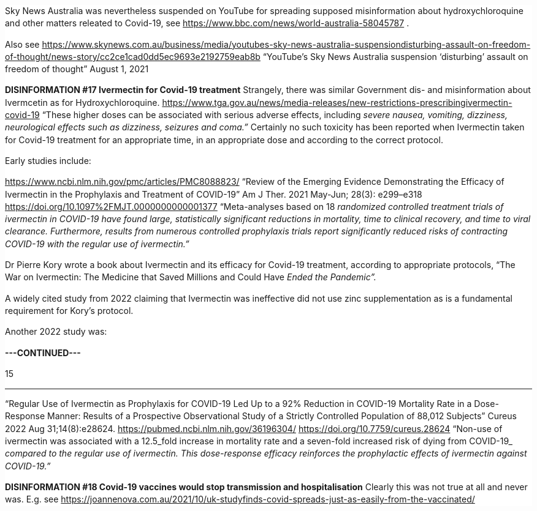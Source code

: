 Sky News Australia was nevertheless suspended on YouTube for spreading supposed
misinformation about hydroxychloroquine and other matters releated to Covid-19, see
https://www.bbc.com/news/world-australia-58045787 .

Also see https://www.skynews.com.au/business/media/youtubes-sky-news-australia-suspensiondisturbing-assault-on-freedom-of-thought/news-story/cc2ce1cad0dd5ec9693e2192759eab8b
“YouTube’s Sky News Australia suspension ‘disturbing’ assault on freedom of thought” August 1,
2021

**DISINFORMATION #17 Ivermectin for Covid-19 treatment**
Strangely, there was similar Government dis- and misinformation about Ivermcetin as for
Hydroxychloroquine. https://www.tga.gov.au/news/media-releases/new-restrictions-prescribingivermectin-covid-19 “These higher doses can be associated with serious adverse effects, including
_severe nausea, vomiting, dizziness, neurological effects such as dizziness, seizures and coma.”_
Certainly no such toxicity has been reported when Ivermectin taken for Covid-19 treatment for an
appropriate time, in an appropriate dose and according to the correct protocol.

Early studies include:

https://www.ncbi.nlm.nih.gov/pmc/articles/PMC8088823/ “Review of the Emerging
Evidence Demonstrating the Efficacy of Ivermectin in the Prophylaxis and Treatment of
COVID-19” Am J Ther. 2021 May-Jun; 28(3): e299–e318
https://doi.org/10.1097%2FMJT.0000000000001377 “Meta-analyses based on 18
_randomized controlled treatment trials of ivermectin in COVID-19 have found large,_
_statistically significant reductions in mortality, time to clinical recovery, and time to viral_
_clearance. Furthermore, results from numerous controlled prophylaxis trials report_
_significantly reduced risks of contracting COVID-19 with the regular use of ivermectin.”_

Dr Pierre Kory wrote a book about Ivermectin and its efficacy for Covid-19 treatment, according to
appropriate protocols, “The War on Ivermectin: The Medicine that Saved Millions and Could Have
_Ended the Pandemic”._

A widely cited study from 2022 claiming that Ivermectin was ineffective did not use zinc
supplementation as is a fundamental requirement for Kory’s protocol.

Another 2022 study was:

**---CONTINUED---**

15


-----

“Regular Use of Ivermectin as Prophylaxis for COVID-19 Led Up to a 92% Reduction in
COVID-19 Mortality Rate in a Dose-Response Manner: Results of a Prospective
Observational Study of a Strictly Controlled Population of 88,012 Subjects”
Cureus 2022 Aug 31;14(8):e28624. https://pubmed.ncbi.nlm.nih.gov/36196304/
https://doi.org/10.7759/cureus.28624 “Non-use of ivermectin was associated with a 12.5_fold increase in mortality rate and a seven-fold increased risk of dying from COVID-19_
_compared to the regular use of ivermectin. This dose-response efficacy reinforces the_
_prophylactic effects of ivermectin against COVID-19.”_

**DISINFORMATION #18 Covid-19 vaccines would stop transmission and hospitalisation**
Clearly this was not true at all and never was. E.g. see https://joannenova.com.au/2021/10/uk-studyfinds-covid-spreads-just-as-easily-from-the-vaccinated/

